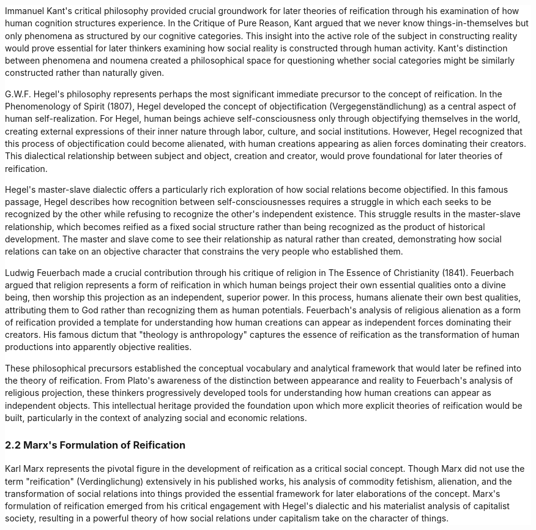 Immanuel Kant's critical philosophy provided crucial groundwork for later theories of reification through his examination of how human cognition structures experience. In the Critique of Pure Reason, Kant argued that we never know things-in-themselves but only phenomena as structured by our cognitive categories. This insight into the active role of the subject in constructing reality would prove essential for later thinkers examining how social reality is constructed through human activity. Kant's distinction between phenomena and noumena created a philosophical space for questioning whether social categories might be similarly constructed rather than naturally given.

G.W.F. Hegel's philosophy represents perhaps the most significant immediate precursor to the concept of reification. In the Phenomenology of Spirit (1807), Hegel developed the concept of objectification (Vergegenständlichung) as a central aspect of human self-realization. For Hegel, human beings achieve self-consciousness only through objectifying themselves in the world, creating external expressions of their inner nature through labor, culture, and social institutions. However, Hegel recognized that this process of objectification could become alienated, with human creations appearing as alien forces dominating their creators. This dialectical relationship between subject and object, creation and creator, would prove foundational for later theories of reification.

Hegel's master-slave dialectic offers a particularly rich exploration of how social relations become objectified. In this famous passage, Hegel describes how recognition between self-consciousnesses requires a struggle in which each seeks to be recognized by the other while refusing to recognize the other's independent existence. This struggle results in the master-slave relationship, which becomes reified as a fixed social structure rather than being recognized as the product of historical development. The master and slave come to see their relationship as natural rather than created, demonstrating how social relations can take on an objective character that constrains the very people who established them.

Ludwig Feuerbach made a crucial contribution through his critique of religion in The Essence of Christianity (1841). Feuerbach argued that religion represents a form of reification in which human beings project their own essential qualities onto a divine being, then worship this projection as an independent, superior power. In this process, humans alienate their own best qualities, attributing them to God rather than recognizing them as human potentials. Feuerbach's analysis of religious alienation as a form of reification provided a template for understanding how human creations can appear as independent forces dominating their creators. His famous dictum that "theology is anthropology" captures the essence of reification as the transformation of human productions into apparently objective realities.

These philosophical precursors established the conceptual vocabulary and analytical framework that would later be refined into the theory of reification. From Plato's awareness of the distinction between appearance and reality to Feuerbach's analysis of religious projection, these thinkers progressively developed tools for understanding how human creations can appear as independent objects. This intellectual heritage provided the foundation upon which more explicit theories of reification would be built, particularly in the context of analyzing social and economic relations.

### 2.2 Marx's Formulation of Reification

Karl Marx represents the pivotal figure in the development of reification as a critical social concept. Though Marx did not use the term "reification" (Verdinglichung) extensively in his published works, his analysis of commodity fetishism, alienation, and the transformation of social relations into things provided the essential framework for later elaborations of the concept. Marx's formulation of reification emerged from his critical engagement with Hegel's dialectic and his materialist analysis of capitalist society, resulting in a powerful theory of how social relations under capitalism take on the character of things.
